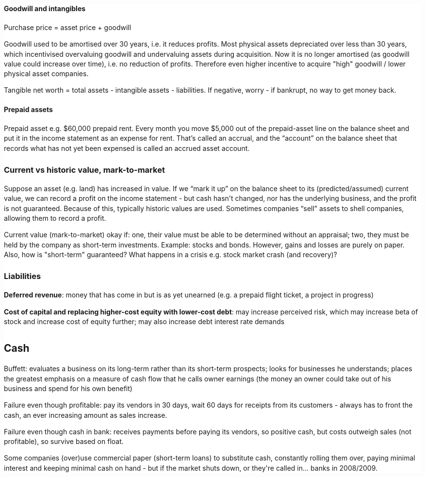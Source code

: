 #### Goodwill and intangibles

Purchase price = asset price + goodwill

Goodwill used to be amortised over 30 years, i.e. it reduces profits. Most physical assets depreciated over less than 30 years, which incentivised overvaluing goodwill and undervaluing assets during acquisition. Now it is no longer amortised (as goodwill value could increase over time), i.e. no reduction of profits. Therefore even higher incentive to acquire "high" goodwill / lower physical asset companies.

Tangible net worth = total assets - intangible assets - liabilities. If negative, worry - if bankrupt, no way to get money back.

#### Prepaid assets

Prepaid asset e.g. $60,000 prepaid rent. Every month you move $5,000 out of the prepaid-asset line on the balance sheet and put it in the income statement as an expense for rent. That’s called an accrual, and the “account” on the balance sheet that records what has not yet been expensed is called an accrued asset account.

### Current vs historic value, mark-to-market

Suppose an asset (e.g. land) has increased in value. If we “mark it up” on the balance sheet to its (predicted/assumed) current value, we can record a profit on the income statement - but cash hasn't changed, nor has the underlying business, and the profit is not guaranteed. Because of this, typically historic values are used. Sometimes companies “sell” assets to shell companies, allowing them to record a profit.

Current value (mark-to-market) okay if: one, their value must be able to be determined without an appraisal; two, they must be held by the company as short-term investments. Example: stocks and bonds. However, gains and losses are purely on paper. Also, how is "short-term" guaranteed? What happens in a crisis e.g. stock market crash (and recovery)?

### Liabilities

**Deferred revenue**: money that has come in but is as yet unearned (e.g. a prepaid flight ticket, a project in progress)

**Cost of capital and replacing higher-cost equity with lower-cost debt**: may increase perceived risk, which may increase beta of stock and increase cost of equity further; may also increase debt interest rate demands

## Cash

Buffett: evaluates a business on its long-term rather than its short-term prospects; looks for businesses he understands; places the greatest emphasis on a measure of cash flow that he calls owner earnings (the money an owner could take out of his business and spend for his own benefit)

Failure even though profitable: pay its vendors in 30 days, wait 60 days for receipts from its customers - always has to front the cash, an ever increasing amount as sales increase.

Failure even though cash in bank: receives payments before paying its vendors, so positive cash, but costs outweigh sales (not profitable), so survive based on float.

Some companies (over)use commercial paper (short-term loans) to substitute cash, constantly rolling them over, paying minimal interest and keeping minimal cash on hand - but if the market shuts down, or they're called in... banks in 2008/2009.
